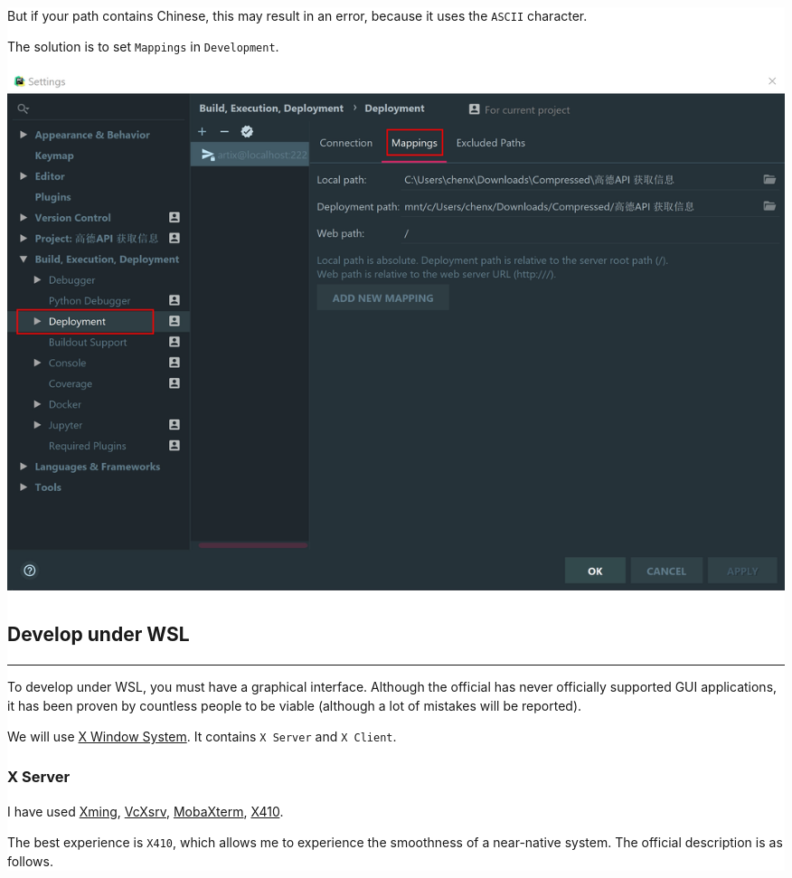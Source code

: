 But if your path contains Chinese, this may result in an error, because it uses the `ASCII` character.

The solution is to set `Mappings` in `Development`.

![developmentMapping](developmentMapping.webp)

<h2 id='Develop-under-WSL'> Develop under WSL </h2>

---

To develop under WSL, you must have a graphical interface. Although the official has never officially supported GUI applications, it has been proven by countless people to be viable (although a lot of mistakes will be reported).

We will use [X Window System](https://en.wikipedia.org/wiki/X_Window_System). It contains `X Server` and `X Client`.

<h3 id='X-Server'> X Server </h3>

I have used [Xming](https://xming.en.softonic.com/), [VcXsrv](https://sourceforge.net/projects/vcxsrv/), [MobaXterm](https://mobaxterm.mobatek.net/), [X410](https://www.microsoft.com/en-us/p/x410/9nlp712zmn9q?activetab=pivot:overviewtab).

The best experience is `X410`, which allows me to experience the smoothness of a near-native system. The official description is as follows.
